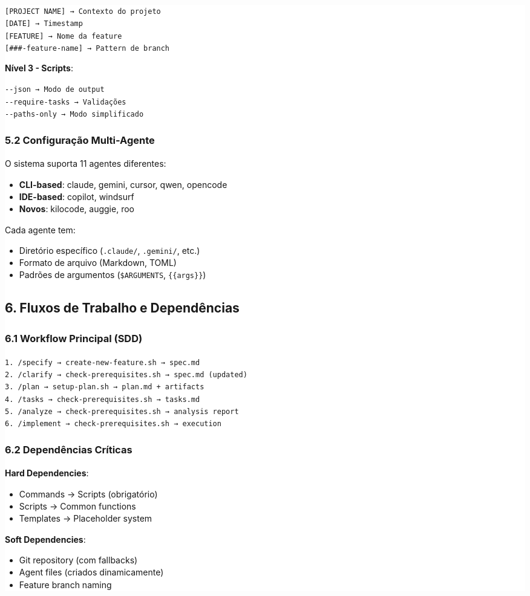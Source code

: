 ```
[PROJECT NAME] → Contexto do projeto
[DATE] → Timestamp
[FEATURE] → Nome da feature
[###-feature-name] → Pattern de branch
```

**Nível 3 - Scripts**:

```
--json → Modo de output
--require-tasks → Validações
--paths-only → Modo simplificado
```

### 5.2 Configuração Multi-Agente

O sistema suporta 11 agentes diferentes:

- **CLI-based**: claude, gemini, cursor, qwen, opencode
- **IDE-based**: copilot, windsurf
- **Novos**: kilocode, auggie, roo

Cada agente tem:

- Diretório específico (`.claude/`, `.gemini/`, etc.)
- Formato de arquivo (Markdown, TOML)
- Padrões de argumentos (`$ARGUMENTS`, `{{args}}`)

## 6. Fluxos de Trabalho e Dependências

### 6.1 Workflow Principal (SDD)

```
1. /specify → create-new-feature.sh → spec.md
2. /clarify → check-prerequisites.sh → spec.md (updated)
3. /plan → setup-plan.sh → plan.md + artifacts
4. /tasks → check-prerequisites.sh → tasks.md
5. /analyze → check-prerequisites.sh → analysis report
6. /implement → check-prerequisites.sh → execution
```

### 6.2 Dependências Críticas

**Hard Dependencies**:

- Commands → Scripts (obrigatório)
- Scripts → Common functions
- Templates → Placeholder system

**Soft Dependencies**:

- Git repository (com fallbacks)
- Agent files (criados dinamicamente)
- Feature branch naming
